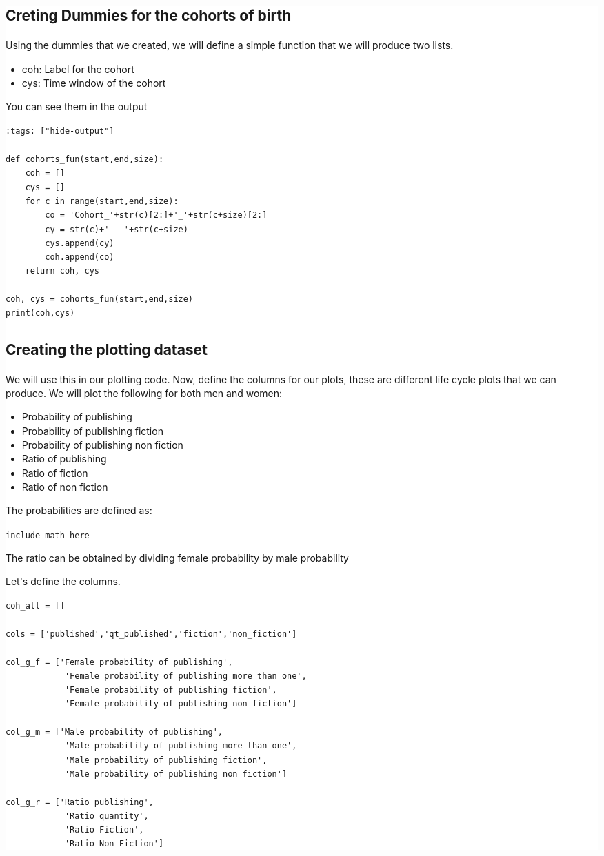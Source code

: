 ## Creting Dummies for the cohorts of birth

Using the dummies that we created, we will define a simple function that we will produce 
two lists.
- coh: Label for the cohort
- cys: Time window of the cohort
    
You can see them in the output

```{code-cell}
:tags: ["hide-output"]

def cohorts_fun(start,end,size):
    coh = []
    cys = []
    for c in range(start,end,size):
        co = 'Cohort_'+str(c)[2:]+'_'+str(c+size)[2:]
        cy = str(c)+' - '+str(c+size)
        cys.append(cy)
        coh.append(co)
    return coh, cys

coh, cys = cohorts_fun(start,end,size)
print(coh,cys)
```

## Creating the plotting dataset
We will use this in our plotting code. Now, define the columns for our plots, these are 
different life cycle plots that we can produce. We will plot the following for both men 
and women:
  - Probability of publishing
  - Probability of publishing fiction
  - Probability of publishing non fiction
  - Ratio of publishing
  - Ratio of fiction
  - Ratio of non fiction

The probabilities are defined as:

```{warning}
include math here 
```

The ratio can be obtained by dividing female probability by male probability

Let's define the columns.

```{code-block}
coh_all = []

cols = ['published','qt_published','fiction','non_fiction']

col_g_f = ['Female probability of publishing',
            'Female probability of publishing more than one',
            'Female probability of publishing fiction',
            'Female probability of publishing non fiction']

col_g_m = ['Male probability of publishing', 
            'Male probability of publishing more than one',
            'Male probability of publishing fiction',
            'Male probability of publishing non fiction']

col_g_r = ['Ratio publishing',
            'Ratio quantity',
            'Ratio Fiction',
            'Ratio Non Fiction']
```